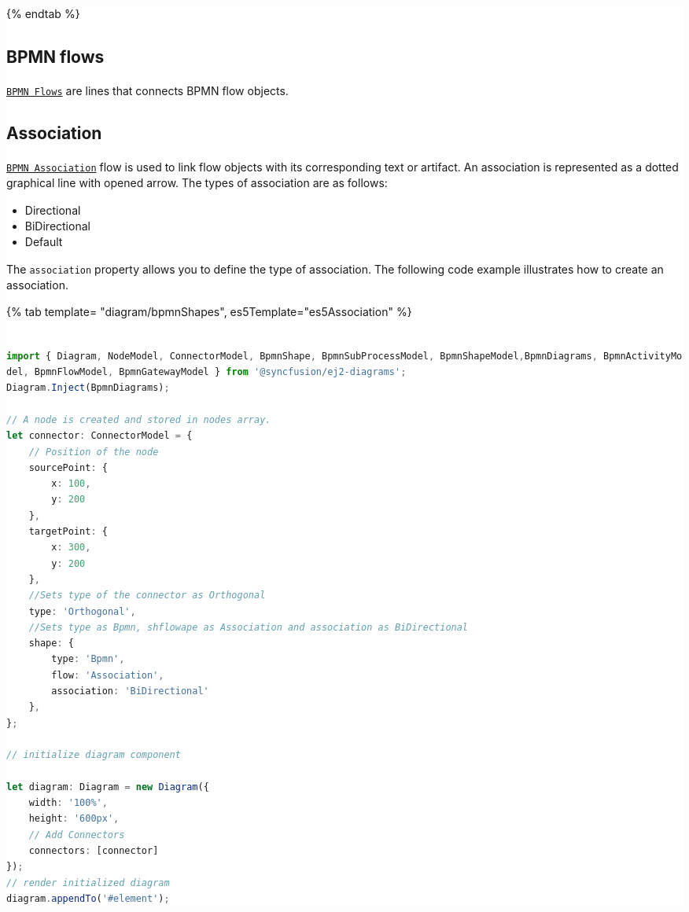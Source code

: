 {% endtab %}

## BPMN flows

[`BPMN Flows`](../api/diagram/bpmnFlow#BpmnFlow) are lines that connects BPMN flow objects.

## Association

[`BPMN Association`](../api/diagram/bpmnFlow#association) flow is used to link flow objects with its corresponding text or artifact. An association is represented as a dotted graphical line with opened arrow. The types of association are as follows:

* Directional
* BiDirectional
* Default

The `association` property allows you to define the type of association. The following code example illustrates how to create an association.

{% tab template= "diagram/bpmnShapes", es5Template="es5Association" %}

```typescript

import { Diagram, NodeModel, ConnectorModel, BpmnShape, BpmnSubProcessModel, BpmnShapeModel,BpmnDiagrams, BpmnActivityModel, BpmnFlowModel, BpmnGatewayModel } from '@syncfusion/ej2-diagrams';
Diagram.Inject(BpmnDiagrams);

// A node is created and stored in nodes array.
let connector: ConnectorModel = {
    // Position of the node
    sourcePoint: {
        x: 100,
        y: 200
    },
    targetPoint: {
        x: 300,
        y: 200
    },
    //Sets type of the connector as Orthogonal
    type: 'Orthogonal',
    //Sets type as Bpmn, shflowape as Association and association as BiDirectional
    shape: {
        type: 'Bpmn',
        flow: 'Association',
        association: 'BiDirectional'
    },
};

// initialize diagram component

let diagram: Diagram = new Diagram({
    width: '100%',
    height: '600px',
    // Add Connectors
    connectors: [connector]
});
// render initialized diagram
diagram.appendTo('#element');

```
